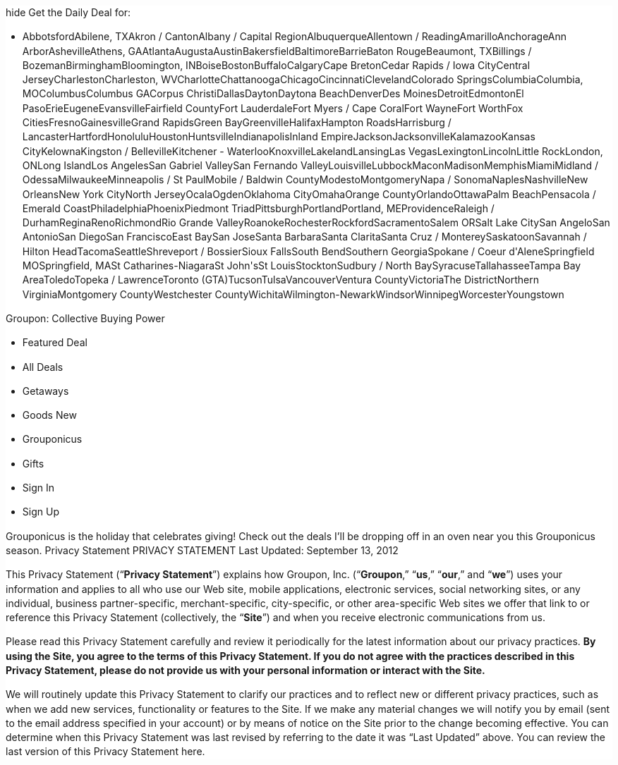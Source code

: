 hide Get the Daily Deal for:

*   AbbotsfordAbilene, TXAkron / CantonAlbany / Capital RegionAlbuquerqueAllentown / ReadingAmarilloAnchorageAnn ArborAshevilleAthens, GAAtlantaAugustaAustinBakersfieldBaltimoreBarrieBaton RougeBeaumont, TXBillings / BozemanBirminghamBloomington, INBoiseBostonBuffaloCalgaryCape BretonCedar Rapids / Iowa CityCentral JerseyCharlestonCharleston, WVCharlotteChattanoogaChicagoCincinnatiClevelandColorado SpringsColumbiaColumbia, MOColumbusColumbus GACorpus ChristiDallasDaytonDaytona BeachDenverDes MoinesDetroitEdmontonEl PasoErieEugeneEvansvilleFairfield CountyFort LauderdaleFort Myers / Cape CoralFort WayneFort WorthFox CitiesFresnoGainesvilleGrand RapidsGreen BayGreenvilleHalifaxHampton RoadsHarrisburg / LancasterHartfordHonoluluHoustonHuntsvilleIndianapolisInland EmpireJacksonJacksonvilleKalamazooKansas CityKelownaKingston / BellevilleKitchener - WaterlooKnoxvilleLakelandLansingLas VegasLexingtonLincolnLittle RockLondon, ONLong IslandLos AngelesSan Gabriel ValleySan Fernando ValleyLouisvilleLubbockMaconMadisonMemphisMiamiMidland / OdessaMilwaukeeMinneapolis / St PaulMobile / Baldwin CountyModestoMontgomeryNapa / SonomaNaplesNashvilleNew OrleansNew York CityNorth JerseyOcalaOgdenOklahoma CityOmahaOrange CountyOrlandoOttawaPalm BeachPensacola / Emerald CoastPhiladelphiaPhoenixPiedmont TriadPittsburghPortlandPortland, MEProvidenceRaleigh / DurhamReginaRenoRichmondRio Grande ValleyRoanokeRochesterRockfordSacramentoSalem ORSalt Lake CitySan AngeloSan AntonioSan DiegoSan FranciscoEast BaySan JoseSanta BarbaraSanta ClaritaSanta Cruz / MontereySaskatoonSavannah / Hilton HeadTacomaSeattleShreveport / BossierSioux FallsSouth BendSouthern GeorgiaSpokane / Coeur d'AleneSpringfield MOSpringfield, MASt Catharines-NiagaraSt John'sSt LouisStocktonSudbury / North BaySyracuseTallahasseeTampa Bay AreaToledoTopeka / LawrenceToronto (GTA)TucsonTulsaVancouverVentura CountyVictoriaThe DistrictNorthern VirginiaMontgomery CountyWestchester CountyWichitaWilmington-NewarkWindsorWinnipegWorcesterYoungstown

Groupon: Collective Buying Power

*   Featured Deal
*   All Deals
*   Getaways
*   Goods New
*   Grouponicus
*   Gifts

*   Sign In
*   Sign Up

Grouponicus is the holiday that celebrates giving! Check out the deals I’ll be dropping off in an oven near you this Grouponicus season. Privacy Statement PRIVACY STATEMENT Last Updated: September 13, 2012

This Privacy Statement (“**Privacy Statement**”) explains how Groupon, Inc. (“**Groupon**,” “**us**,” “**our**,” and “**we**”) uses your information and applies to all who use our Web site, mobile applications, electronic services, social networking sites, or any individual, business partner-specific, merchant-specific, city-specific, or other area-specific Web sites we offer that link to or reference this Privacy Statement (collectively, the “**Site**”) and when you receive electronic communications from us.

Please read this Privacy Statement carefully and review it periodically for the latest information about our privacy practices. **By using the Site, you agree to the terms of this Privacy Statement. If you do not agree with the practices described in this Privacy Statement, please do not provide us with your personal information or interact with the Site.**

We will routinely update this Privacy Statement to clarify our practices and to reflect new or different privacy practices, such as when we add new services, functionality or features to the Site. If we make any material changes we will notify you by email (sent to the email address specified in your account) or by means of notice on the Site prior to the change becoming effective. You can determine when this Privacy Statement was last revised by referring to the date it was “Last Updated” above. You can review the last version of this Privacy Statement here.
